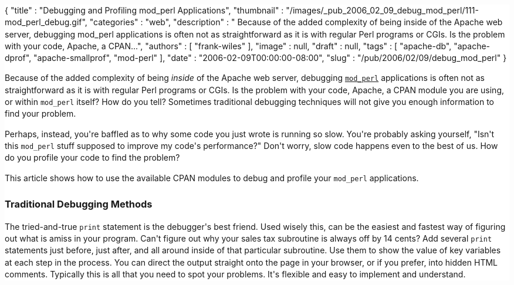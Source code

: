 {
   "title" : "Debugging and Profiling mod_perl Applications",
   "thumbnail" : "/images/_pub_2006_02_09_debug_mod_perl/111-mod_perl_debug.gif",
   "categories" : "web",
   "description" : " Because of the added complexity of being inside of the Apache web server, debugging mod_perl applications is often not as straightforward as it is with regular Perl programs or CGIs. Is the problem with your code, Apache, a CPAN...",
   "authors" : [
      "frank-wiles"
   ],
   "image" : null,
   "draft" : null,
   "tags" : [
      "apache-db",
      "apache-dprof",
      "apache-smallprof",
      "mod-perl"
   ],
   "date" : "2006-02-09T00:00:00-08:00",
   "slug" : "/pub/2006/02/09/debug_mod_perl"
}





Because of the added complexity of being *inside* of the Apache web
server, debugging [`mod_perl`](http://perl.apache.org/) applications is
often not as straightforward as it is with regular Perl programs or
CGIs. Is the problem with your code, Apache, a CPAN module you are
using, or within `mod_perl` itself? How do you tell? Sometimes
traditional debugging techniques will not give you enough information to
find your problem.

Perhaps, instead, you're baffled as to why some code you just wrote is
running so slow. You're probably asking yourself, "Isn't this `mod_perl`
stuff supposed to improve my code's performance?" Don't worry, slow code
happens even to the best of us. How do you profile your code to find the
problem?

This article shows how to use the available CPAN modules to debug and
profile your `mod_perl` applications.

### Traditional Debugging Methods

The tried-and-true `print` statement is the debugger's best friend. Used
wisely this, can be the easiest and fastest way of figuring out what is
amiss in your program. Can't figure out why your sales tax subroutine is
always off by 14 cents? Add several `print` statements just before, just
after, and all around inside of that particular subroutine. Use them to
show the value of key variables at each step in the process. You can
direct the output straight onto the page in your browser, or if you
prefer, into hidden HTML comments. Typically this is all that you need
to spot your problems. It's flexible and easy to implement and
understand.
